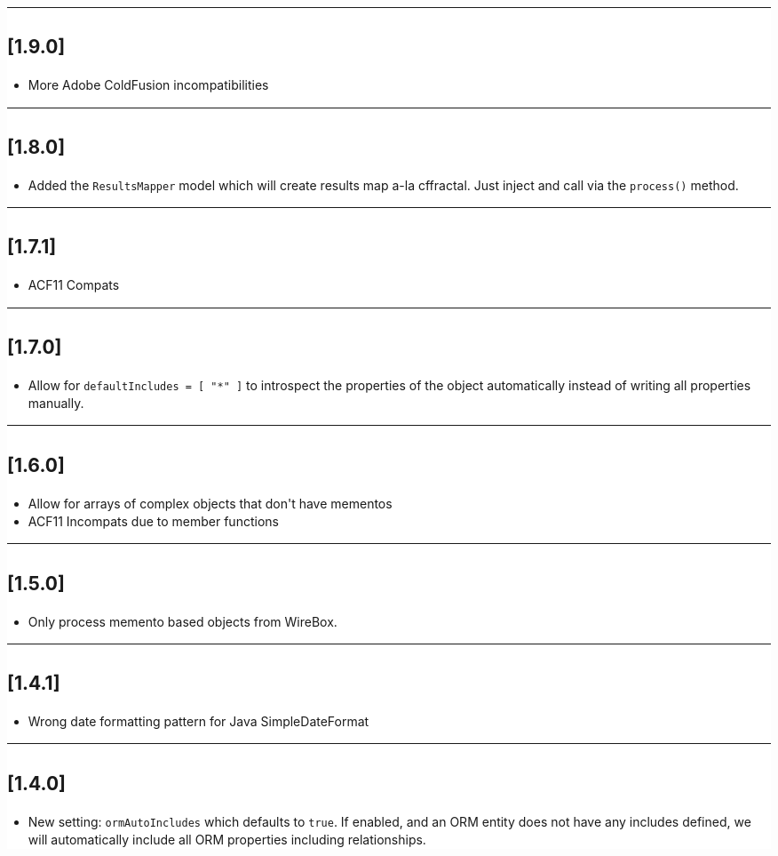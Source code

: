 ----

## [1.9.0]

* More Adobe ColdFusion incompatibilities

----

## [1.8.0]

* Added the `ResultsMapper` model which will create results map a-la cffractal.  Just inject and call via the `process()` method.

----

## [1.7.1]

* ACF11 Compats

----

## [1.7.0]

* Allow for `defaultIncludes = [ "*" ]` to introspect the properties of the object automatically instead of writing all properties manually.

----

## [1.6.0]

* Allow for arrays of complex objects that don't have mementos
* ACF11 Incompats due to member functions

----

## [1.5.0]

* Only process memento based objects from WireBox.

----

## [1.4.1]

* Wrong date formatting pattern for Java SimpleDateFormat

----

## [1.4.0]

* New setting: `ormAutoIncludes` which defaults to `true`.  If enabled, and an ORM entity does not have any includes defined, we will automatically include all ORM properties including relationships.
